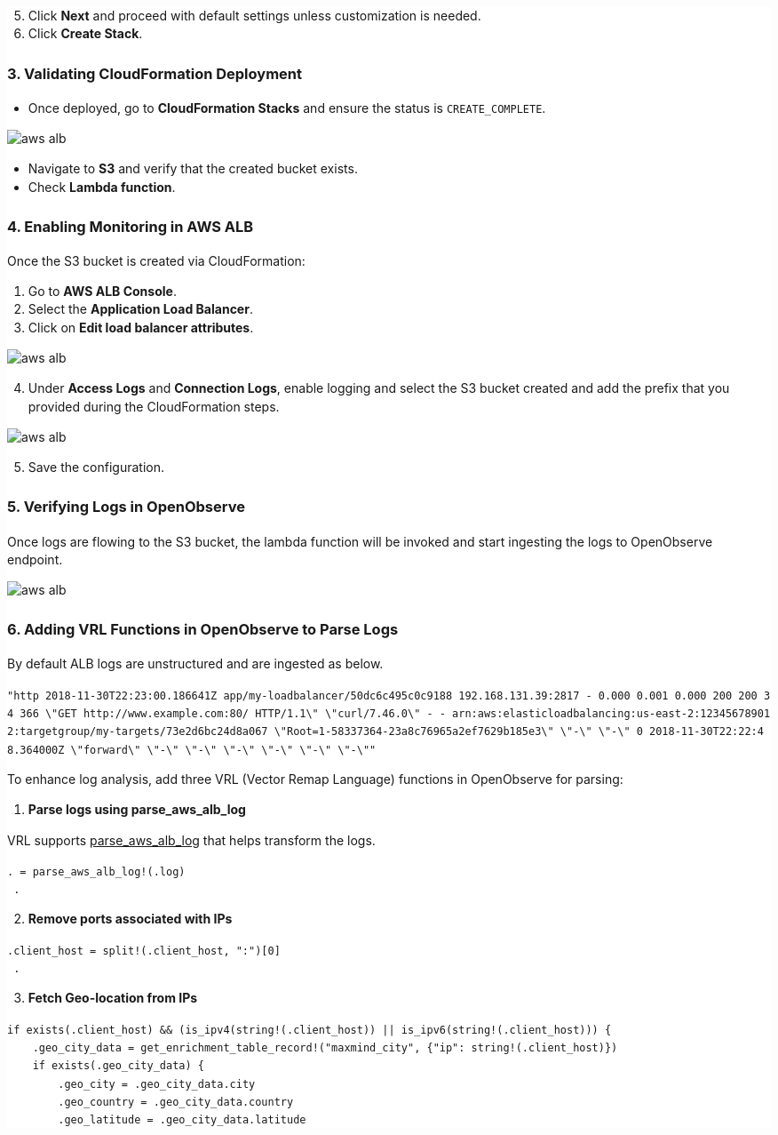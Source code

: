 5. Click **Next** and proceed with default settings unless customization is needed.
6. Click **Create Stack**.

### 3. Validating CloudFormation Deployment
- Once deployed, go to **CloudFormation Stacks** and ensure the status is `CREATE_COMPLETE`.

![aws alb](/img/blog/aws-alb/stack_created.png)

- Navigate to **S3** and verify that the created bucket exists.
- Check **Lambda function**.

### 4. Enabling Monitoring in AWS ALB
Once the S3 bucket is created via CloudFormation:
1. Go to **AWS ALB Console**.
2. Select the **Application Load Balancer**.
3. Click on **Edit load balancer attributes**.

![aws alb](/img/blog/aws-alb/edit_elb.png)

4. Under **Access Logs** and **Connection Logs**, enable logging and select the S3 bucket created and add the prefix that you provided during the CloudFormation steps.

![aws alb](/img/blog/aws-alb/enable_access_logs.png)

5. Save the configuration.

### 5. Verifying Logs in OpenObserve
Once logs are flowing to the S3 bucket, the lambda function will be invoked and start ingesting the logs to OpenObserve endpoint.

![aws alb](/img/blog/aws-alb/alb_logs.png)

### 6. Adding VRL Functions in OpenObserve to Parse Logs
By default ALB logs are unstructured and are ingested as below.

```
"http 2018-11-30T22:23:00.186641Z app/my-loadbalancer/50dc6c495c0c9188 192.168.131.39:2817 - 0.000 0.001 0.000 200 200 34 366 \"GET http://www.example.com:80/ HTTP/1.1\" \"curl/7.46.0\" - - arn:aws:elasticloadbalancing:us-east-2:123456789012:targetgroup/my-targets/73e2d6bc24d8a067 \"Root=1-58337364-23a8c76965a2ef7629b185e3\" \"-\" \"-\" 0 2018-11-30T22:22:48.364000Z \"forward\" \"-\" \"-\" \"-\" \"-\" \"-\" \"-\""
```

To enhance log analysis, add three VRL (Vector Remap Language) functions in OpenObserve for parsing:
1. **Parse logs using parse_aws_alb_log**

VRL supports [parse_aws_alb_log](https://vector.dev/docs/reference/vrl/functions/#parse_aws_alb_log) that helps transform the logs.
```
. = parse_aws_alb_log!(.log) 
 .
 ```
2. **Remove ports associated with IPs**
```
.client_host = split!(.client_host, ":")[0] 
 .
```
3. **Fetch Geo-location from IPs**
```
if exists(.client_host) && (is_ipv4(string!(.client_host)) || is_ipv6(string!(.client_host))) {
    .geo_city_data = get_enrichment_table_record!("maxmind_city", {"ip": string!(.client_host)})
    if exists(.geo_city_data) {
        .geo_city = .geo_city_data.city
        .geo_country = .geo_city_data.country
        .geo_latitude = .geo_city_data.latitude
```